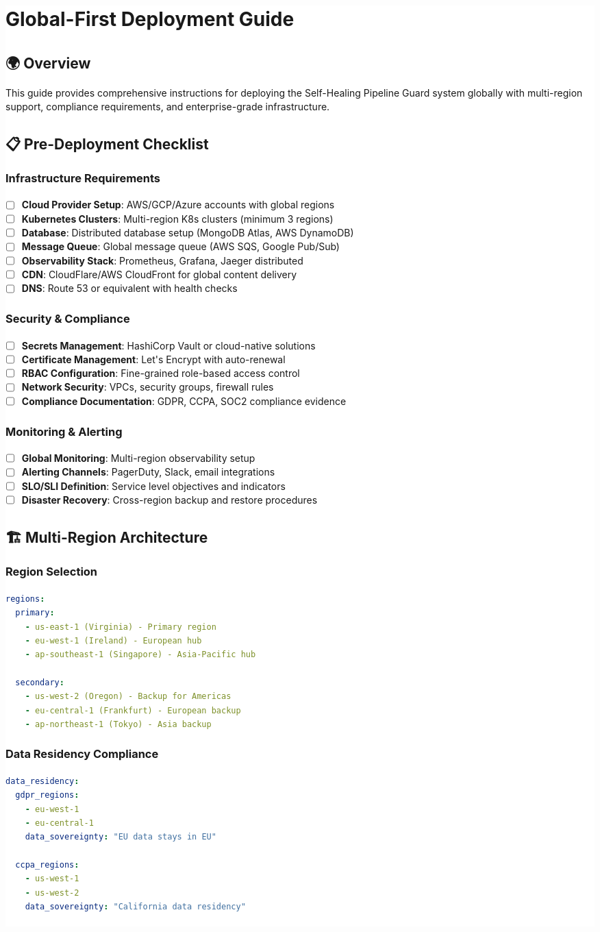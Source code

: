 # Global-First Deployment Guide

## 🌍 Overview

This guide provides comprehensive instructions for deploying the Self-Healing Pipeline Guard system globally with multi-region support, compliance requirements, and enterprise-grade infrastructure.

## 📋 Pre-Deployment Checklist

### Infrastructure Requirements
- [ ] **Cloud Provider Setup**: AWS/GCP/Azure accounts with global regions
- [ ] **Kubernetes Clusters**: Multi-region K8s clusters (minimum 3 regions)
- [ ] **Database**: Distributed database setup (MongoDB Atlas, AWS DynamoDB)
- [ ] **Message Queue**: Global message queue (AWS SQS, Google Pub/Sub)
- [ ] **Observability Stack**: Prometheus, Grafana, Jaeger distributed
- [ ] **CDN**: CloudFlare/AWS CloudFront for global content delivery
- [ ] **DNS**: Route 53 or equivalent with health checks

### Security & Compliance
- [ ] **Secrets Management**: HashiCorp Vault or cloud-native solutions
- [ ] **Certificate Management**: Let's Encrypt with auto-renewal
- [ ] **RBAC Configuration**: Fine-grained role-based access control
- [ ] **Network Security**: VPCs, security groups, firewall rules
- [ ] **Compliance Documentation**: GDPR, CCPA, SOC2 compliance evidence

### Monitoring & Alerting
- [ ] **Global Monitoring**: Multi-region observability setup
- [ ] **Alerting Channels**: PagerDuty, Slack, email integrations
- [ ] **SLO/SLI Definition**: Service level objectives and indicators
- [ ] **Disaster Recovery**: Cross-region backup and restore procedures

## 🏗️ Multi-Region Architecture

### Region Selection
```yaml
regions:
  primary:
    - us-east-1 (Virginia) - Primary region
    - eu-west-1 (Ireland) - European hub
    - ap-southeast-1 (Singapore) - Asia-Pacific hub
  
  secondary:
    - us-west-2 (Oregon) - Backup for Americas
    - eu-central-1 (Frankfurt) - European backup
    - ap-northeast-1 (Tokyo) - Asia backup
```

### Data Residency Compliance
```yaml
data_residency:
  gdpr_regions:
    - eu-west-1
    - eu-central-1
    data_sovereignty: "EU data stays in EU"
  
  ccpa_regions:
    - us-west-1
    - us-west-2
    data_sovereignty: "California data residency"
  
```